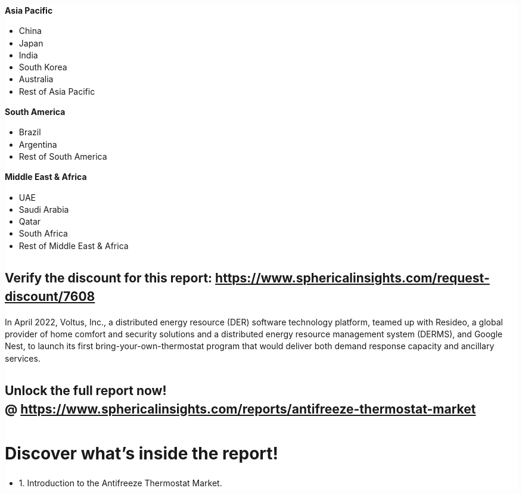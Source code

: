 </ul>
<p id="294f" class="pw-post-body-paragraph la lb fq lc b ld le lf lg lh li lj lk ll lm ln lo lp lq lr ls lt lu lv lw lx fj bk" data-selectable-paragraph=""><strong class="lc fr">Asia Pacific</strong></p>
<ul class="">
<li id="ddf3" class="la lb fq lc b ld le lf lg lh li lj lk ll lm ln lo lp lq lr ls lt lu lv lw lx og oh oi bk" data-selectable-paragraph="">China</li>
<li id="e873" class="la lb fq lc b ld oj lf lg lh ok lj lk ll ol ln lo lp om lr ls lt on lv lw lx og oh oi bk" data-selectable-paragraph="">Japan</li>
<li id="814c" class="la lb fq lc b ld oj lf lg lh ok lj lk ll ol ln lo lp om lr ls lt on lv lw lx og oh oi bk" data-selectable-paragraph="">India</li>
<li id="2a5b" class="la lb fq lc b ld oj lf lg lh ok lj lk ll ol ln lo lp om lr ls lt on lv lw lx og oh oi bk" data-selectable-paragraph="">South Korea</li>
<li id="879c" class="la lb fq lc b ld oj lf lg lh ok lj lk ll ol ln lo lp om lr ls lt on lv lw lx og oh oi bk" data-selectable-paragraph="">Australia</li>
<li id="32fe" class="la lb fq lc b ld oj lf lg lh ok lj lk ll ol ln lo lp om lr ls lt on lv lw lx og oh oi bk" data-selectable-paragraph="">Rest of Asia Pacific</li>
</ul>
<p id="3c94" class="pw-post-body-paragraph la lb fq lc b ld le lf lg lh li lj lk ll lm ln lo lp lq lr ls lt lu lv lw lx fj bk" data-selectable-paragraph=""><strong class="lc fr">South America</strong></p>
<ul class="">
<li id="2e4e" class="la lb fq lc b ld le lf lg lh li lj lk ll lm ln lo lp lq lr ls lt lu lv lw lx og oh oi bk" data-selectable-paragraph="">Brazil</li>
<li id="398d" class="la lb fq lc b ld oj lf lg lh ok lj lk ll ol ln lo lp om lr ls lt on lv lw lx og oh oi bk" data-selectable-paragraph="">Argentina</li>
<li id="52a8" class="la lb fq lc b ld oj lf lg lh ok lj lk ll ol ln lo lp om lr ls lt on lv lw lx og oh oi bk" data-selectable-paragraph="">Rest of South America</li>
</ul>
<p id="51c0" class="pw-post-body-paragraph la lb fq lc b ld le lf lg lh li lj lk ll lm ln lo lp lq lr ls lt lu lv lw lx fj bk" data-selectable-paragraph=""><strong class="lc fr">Middle East &amp; Africa</strong></p>
<ul class="">
<li id="b4bf" class="la lb fq lc b ld le lf lg lh li lj lk ll lm ln lo lp lq lr ls lt lu lv lw lx og oh oi bk" data-selectable-paragraph="">UAE</li>
<li id="fd07" class="la lb fq lc b ld oj lf lg lh ok lj lk ll ol ln lo lp om lr ls lt on lv lw lx og oh oi bk" data-selectable-paragraph="">Saudi Arabia</li>
<li id="af75" class="la lb fq lc b ld oj lf lg lh ok lj lk ll ol ln lo lp om lr ls lt on lv lw lx og oh oi bk" data-selectable-paragraph="">Qatar</li>
<li id="dacf" class="la lb fq lc b ld oj lf lg lh ok lj lk ll ol ln lo lp om lr ls lt on lv lw lx og oh oi bk" data-selectable-paragraph="">South Africa</li>
<li id="c772" class="la lb fq lc b ld oj lf lg lh ok lj lk ll ol ln lo lp om lr ls lt on lv lw lx og oh oi bk" data-selectable-paragraph="">Rest of Middle East &amp; Africa</li>
</ul>
<h2 id="b3e7" class="mm mn fq bf mo mp mq mr ms mt mu mv mw ll mx my mz lp na nb nc lt nd ne nf ng bk" data-selectable-paragraph="">Verify the discount for this report:&nbsp;<a class="af oo" href="https://www.sphericalinsights.com/request-discount/7608" target="_blank" rel="noopener ugc nofollow">https://www.sphericalinsights.com/request-discount/7608</a></h2>
<p id="93de" class="pw-post-body-paragraph la lb fq lc b ld nh lf lg lh ni lj lk ll nj ln lo lp nk lr ls lt nl lv lw lx fj bk" data-selectable-paragraph="">In April 2022, Voltus, Inc., a distributed energy resource (DER) software technology platform, teamed up with Resideo, a global provider of home comfort and security solutions and a distributed energy resource management system (DERMS), and Google Nest, to launch its first bring-your-own-thermostat program that would deliver both demand response capacity and ancillary services.</p>
<h2 id="233d" class="mm mn fq bf mo mp mq mr ms mt mu mv mw ll mx my mz lp na nb nc lt nd ne nf ng bk" data-selectable-paragraph="">Unlock the full report now! @&nbsp;<a class="af oo" href="https://www.sphericalinsights.com/reports/antifreeze-thermostat-market" target="_blank" rel="noopener ugc nofollow">https://www.sphericalinsights.com/reports/antifreeze-thermostat-market</a></h2>
<h1 id="5fef" class="nm mn fq bf mo nn no np ms nq nr ns mw nt nu nv nw nx ny nz oa ob oc od oe of bk" data-selectable-paragraph="">Discover what&rsquo;s inside the report!</h1>
<ul class="">
<li id="4eed" class="la lb fq lc b ld nh lf lg lh ni lj lk ll nj ln lo lp nk lr ls lt nl lv lw lx og oh oi bk" data-selectable-paragraph="">1. Introduction to the Antifreeze Thermostat Market.</li>